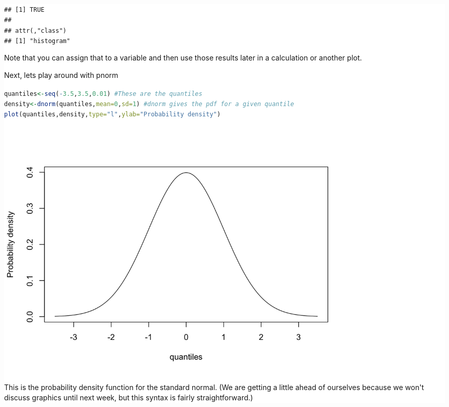 ```
## [1] TRUE
## 
## attr(,"class")
## [1] "histogram"
```

Note that you can assign that to a variable and then use those results later in a calculation or another plot.

Next, lets play around with pnorm


```r
quantiles<-seq(-3.5,3.5,0.01) #These are the quantiles
density<-dnorm(quantiles,mean=0,sd=1) #dnorm gives the pdf for a given quantile
plot(quantiles,density,type="l",ylab="Probability density")
```

<img src="Week-3-lab_files/figure-html/unnamed-chunk-8-1.png" width="672" />

This is the probability density function for the standard normal. (We are getting a little ahead of ourselves because we won't discuss graphics until next week, but this syntax is fairly straightforward.)
